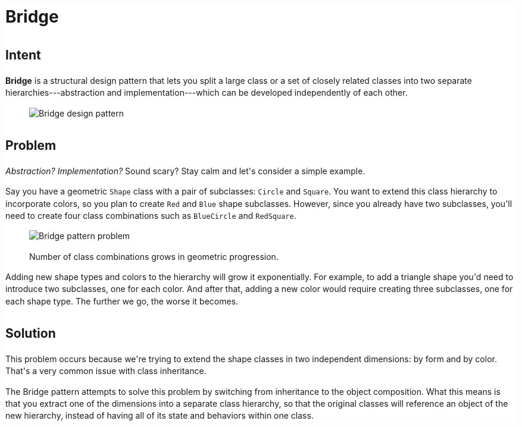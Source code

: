 # Bridge

## Intent

**Bridge** is a structural design pattern that lets you split a large
class or a set of closely related classes into two separate
hierarchies---abstraction and implementation---which can be developed independently of each other.

<figure class="image">
<img
src="https://refactoring.guru/images/patterns/content/bridge/bridge.png?id=bd543d4fb32e11647767301581a5ad54"
srcset="https://refactoring.guru/images/patterns/content/bridge/bridge-2x.png?id=1e905ae5742e5cd10a7eb0e3175ef00d 2x"
width="640" alt="Bridge design pattern" />
</figure>

## Problem

*Abstraction?* *Implementation?* Sound scary? Stay calm and let's
consider a simple example.

Say you have a geometric `Shape` class with a pair of subclasses:
`Circle` and `Square`. You want to extend this class hierarchy to
incorporate colors, so you plan to create `Red` and `Blue` shape
subclasses. However, since you already have two subclasses, you'll need to create four class combinations such as `BlueCircle` and `RedSquare`.
<figure class="image">
<img
src="https://refactoring.guru/images/patterns/diagrams/bridge/problem-en.png?id=81f8ed6e6f5d673e15203b22a7a3c502"
srcset="https://refactoring.guru/images/patterns/diagrams/bridge/problem-en-2x.png?id=c67b62720e0465821bbcb84debbbaab0 2x"
loading="lazy" width="480" alt="Bridge pattern problem" />
<figcaption><p>Number of class combinations grows in
geometric progression.</p></figcaption>
</figure>

Adding new shape types and colors to the hierarchy will grow it
exponentially. For example, to add a triangle shape you'd need to
introduce two subclasses, one for each color. And after that, adding a new color would require creating three subclasses, one for each shape type. The further we go, the worse it becomes.

## Solution

This problem occurs because we're trying to extend the shape classes in two independent dimensions: by form and by color. That's a very common issue with class inheritance.

The Bridge pattern attempts to solve this problem by switching from inheritance to the object composition. What this means is that you extract one of the dimensions into a separate class hierarchy, so that the original classes will reference an object of the new hierarchy, instead of having all of its state and behaviors within one class.
